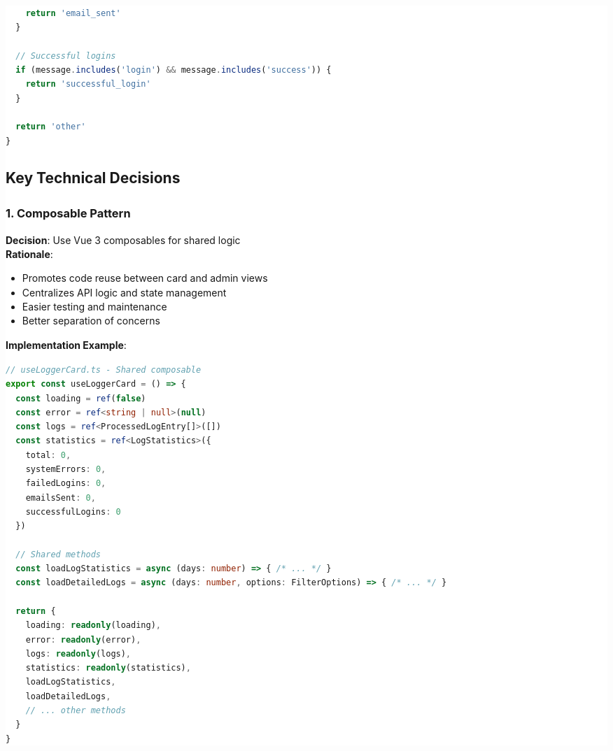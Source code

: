 ```typescript
    return 'email_sent'
  }
  
  // Successful logins
  if (message.includes('login') && message.includes('success')) {
    return 'successful_login'
  }
  
  return 'other'
}
```

## Key Technical Decisions

### 1. Composable Pattern
**Decision**: Use Vue 3 composables for shared logic  
**Rationale**: 
- Promotes code reuse between card and admin views
- Centralizes API logic and state management
- Easier testing and maintenance
- Better separation of concerns

**Implementation Example**:
```typescript
// useLoggerCard.ts - Shared composable
export const useLoggerCard = () => {
  const loading = ref(false)
  const error = ref<string | null>(null)
  const logs = ref<ProcessedLogEntry[]>([])
  const statistics = ref<LogStatistics>({
    total: 0,
    systemErrors: 0,
    failedLogins: 0,
    emailsSent: 0,
    successfulLogins: 0
  })

  // Shared methods
  const loadLogStatistics = async (days: number) => { /* ... */ }
  const loadDetailedLogs = async (days: number, options: FilterOptions) => { /* ... */ }
  
  return {
    loading: readonly(loading),
    error: readonly(error),
    logs: readonly(logs),
    statistics: readonly(statistics),
    loadLogStatistics,
    loadDetailedLogs,
    // ... other methods
  }
}
```
